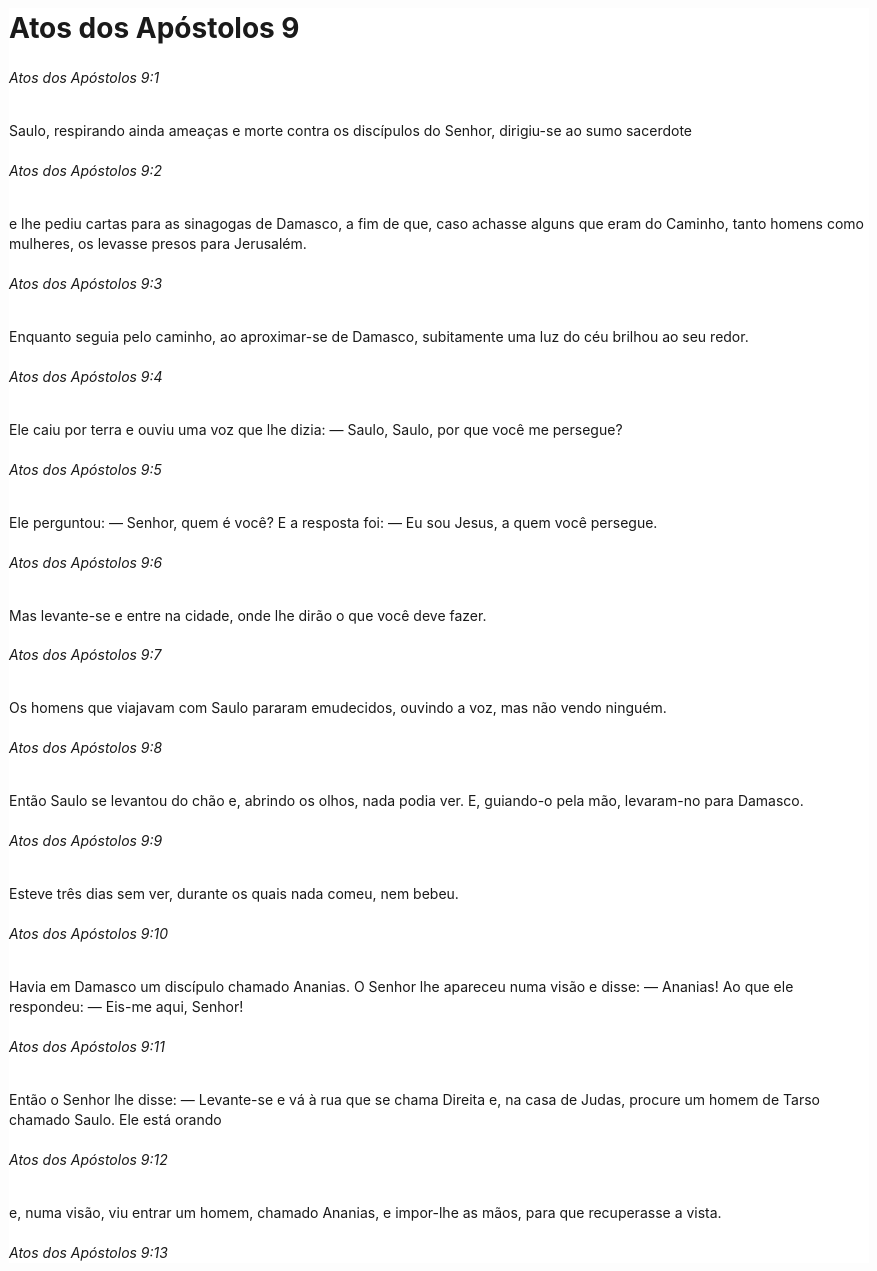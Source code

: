 # Atos dos Apóstolos 9

###### Atos dos Apóstolos 9:1

Saulo, respirando ainda ameaças e morte contra os discípulos do Senhor, dirigiu-se ao sumo sacerdote

###### Atos dos Apóstolos 9:2

e lhe pediu cartas para as sinagogas de Damasco, a fim de que, caso achasse alguns que eram do Caminho, tanto homens como mulheres, os levasse presos para Jerusalém.

###### Atos dos Apóstolos 9:3

Enquanto seguia pelo caminho, ao aproximar-se de Damasco, subitamente uma luz do céu brilhou ao seu redor.

###### Atos dos Apóstolos 9:4

Ele caiu por terra e ouviu uma voz que lhe dizia: — Saulo, Saulo, por que você me persegue?

###### Atos dos Apóstolos 9:5

Ele perguntou: — Senhor, quem é você? E a resposta foi: — Eu sou Jesus, a quem você persegue.

###### Atos dos Apóstolos 9:6

Mas levante-se e entre na cidade, onde lhe dirão o que você deve fazer.

###### Atos dos Apóstolos 9:7

Os homens que viajavam com Saulo pararam emudecidos, ouvindo a voz, mas não vendo ninguém.

###### Atos dos Apóstolos 9:8

Então Saulo se levantou do chão e, abrindo os olhos, nada podia ver. E, guiando-o pela mão, levaram-no para Damasco.

###### Atos dos Apóstolos 9:9

Esteve três dias sem ver, durante os quais nada comeu, nem bebeu.

###### Atos dos Apóstolos 9:10

Havia em Damasco um discípulo chamado Ananias. O Senhor lhe apareceu numa visão e disse: — Ananias! Ao que ele respondeu: — Eis-me aqui, Senhor!

###### Atos dos Apóstolos 9:11

Então o Senhor lhe disse: — Levante-se e vá à rua que se chama Direita e, na casa de Judas, procure um homem de Tarso chamado Saulo. Ele está orando

###### Atos dos Apóstolos 9:12

e, numa visão, viu entrar um homem, chamado Ananias, e impor-lhe as mãos, para que recuperasse a vista.

###### Atos dos Apóstolos 9:13

